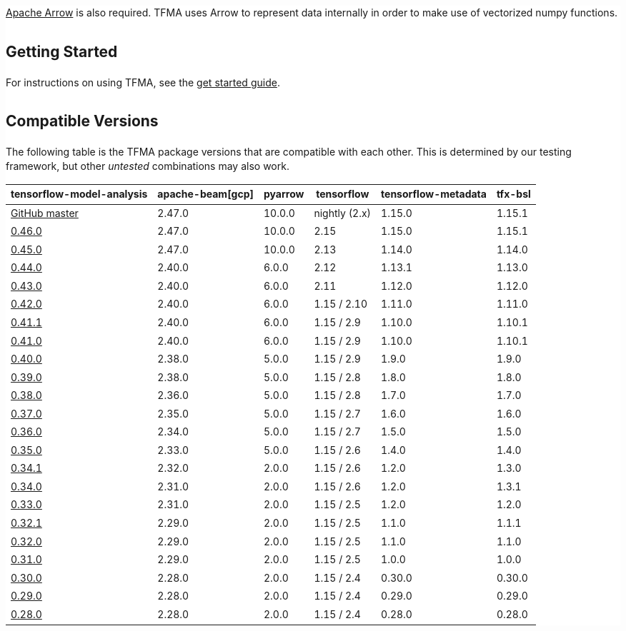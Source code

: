 [Apache Arrow](https://arrow.apache.org/) is also required. TFMA uses Arrow to
represent data internally in order to make use of vectorized numpy functions.

## Getting Started

For instructions on using TFMA, see the [get started guide](./get_started).

## Compatible Versions

The following table is the TFMA package versions that are compatible with each
other. This is determined by our testing framework, but other *untested*
combinations may also work.

tensorflow-model-analysis                                                            | apache-beam[gcp] | pyarrow | tensorflow    | tensorflow-metadata | tfx-bsl
------------------------------------------------------------------------------------ | ---------------- | ------- | ------------- | ------------------- | -------
[GitHub master](https://github.com/tensorflow/model-analysis/blob/master/RELEASE.md) | 2.47.0           | 10.0.0  | nightly (2.x) | 1.15.0              | 1.15.1
[0.46.0](https://github.com/tensorflow/model-analysis/blob/v0.46.0/RELEASE.md)       | 2.47.0           | 10.0.0  | 2.15          | 1.15.0              | 1.15.1
[0.45.0](https://github.com/tensorflow/model-analysis/blob/v0.45.0/RELEASE.md)       | 2.47.0           | 10.0.0  | 2.13          | 1.14.0              | 1.14.0
[0.44.0](https://github.com/tensorflow/model-analysis/blob/v0.44.0/RELEASE.md)       | 2.40.0           | 6.0.0   | 2.12          | 1.13.1              | 1.13.0
[0.43.0](https://github.com/tensorflow/model-analysis/blob/v0.43.0/RELEASE.md)       | 2.40.0           | 6.0.0   | 2.11          | 1.12.0              | 1.12.0
[0.42.0](https://github.com/tensorflow/model-analysis/blob/v0.42.0/RELEASE.md)       | 2.40.0           | 6.0.0   | 1.15 / 2.10   | 1.11.0              | 1.11.0
[0.41.1](https://github.com/tensorflow/model-analysis/blob/v0.41.1/RELEASE.md)       | 2.40.0           | 6.0.0   | 1.15 / 2.9    | 1.10.0              | 1.10.1
[0.41.0](https://github.com/tensorflow/model-analysis/blob/v0.41.0/RELEASE.md)       | 2.40.0           | 6.0.0   | 1.15 / 2.9    | 1.10.0              | 1.10.1
[0.40.0](https://github.com/tensorflow/model-analysis/blob/v0.40.0/RELEASE.md)       | 2.38.0           | 5.0.0   | 1.15 / 2.9    | 1.9.0               | 1.9.0
[0.39.0](https://github.com/tensorflow/model-analysis/blob/v0.39.0/RELEASE.md)       | 2.38.0           | 5.0.0   | 1.15 / 2.8    | 1.8.0               | 1.8.0
[0.38.0](https://github.com/tensorflow/model-analysis/blob/v0.38.0/RELEASE.md)       | 2.36.0           | 5.0.0   | 1.15 / 2.8    | 1.7.0               | 1.7.0
[0.37.0](https://github.com/tensorflow/model-analysis/blob/v0.37.0/RELEASE.md)       | 2.35.0           | 5.0.0   | 1.15 / 2.7    | 1.6.0               | 1.6.0
[0.36.0](https://github.com/tensorflow/model-analysis/blob/v0.36.0/RELEASE.md)       | 2.34.0           | 5.0.0   | 1.15 / 2.7    | 1.5.0               | 1.5.0
[0.35.0](https://github.com/tensorflow/model-analysis/blob/v0.35.0/RELEASE.md)       | 2.33.0           | 5.0.0   | 1.15 / 2.6    | 1.4.0               | 1.4.0
[0.34.1](https://github.com/tensorflow/model-analysis/blob/v0.34.1/RELEASE.md)       | 2.32.0           | 2.0.0   | 1.15 / 2.6    | 1.2.0               | 1.3.0
[0.34.0](https://github.com/tensorflow/model-analysis/blob/v0.34.0/RELEASE.md)       | 2.31.0           | 2.0.0   | 1.15 / 2.6    | 1.2.0               | 1.3.1
[0.33.0](https://github.com/tensorflow/model-analysis/blob/v0.33.0/RELEASE.md)       | 2.31.0           | 2.0.0   | 1.15 / 2.5    | 1.2.0               | 1.2.0
[0.32.1](https://github.com/tensorflow/model-analysis/blob/v0.32.1/RELEASE.md)       | 2.29.0           | 2.0.0   | 1.15 / 2.5    | 1.1.0               | 1.1.1
[0.32.0](https://github.com/tensorflow/model-analysis/blob/v0.32.0/RELEASE.md)       | 2.29.0           | 2.0.0   | 1.15 / 2.5    | 1.1.0               | 1.1.0
[0.31.0](https://github.com/tensorflow/model-analysis/blob/v0.31.0/RELEASE.md)       | 2.29.0           | 2.0.0   | 1.15 / 2.5    | 1.0.0               | 1.0.0
[0.30.0](https://github.com/tensorflow/model-analysis/blob/v0.30.0/RELEASE.md)       | 2.28.0           | 2.0.0   | 1.15 / 2.4    | 0.30.0              | 0.30.0
[0.29.0](https://github.com/tensorflow/model-analysis/blob/v0.29.0/RELEASE.md)       | 2.28.0           | 2.0.0   | 1.15 / 2.4    | 0.29.0              | 0.29.0
[0.28.0](https://github.com/tensorflow/model-analysis/blob/v0.28.0/RELEASE.md)       | 2.28.0           | 2.0.0   | 1.15 / 2.4    | 0.28.0              | 0.28.0